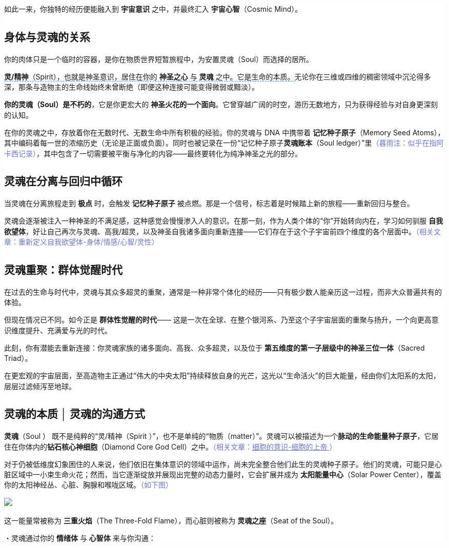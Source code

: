 如此一来，你独特的经历便能融入到 **宇宙意识** 之中，并最终汇入 **宇宙心智**（Cosmic Mind）。



## 身体与灵魂的关系

你的肉体只是一个临时的容器，是你在物质世界短暂旅程中，为安置灵魂（Soul）而选择的居所。

<span style="border-bottom: 1px dashed #3399FF;">**灵/精神**（Spirit），也就是神圣意识，居住在你的 **神圣之心** 与 **灵魂** 之中。它是生命的本质。</span>无论你在三维或四维的稠密领域中沉沦得多深，那条与造物主的生命线始终未曾断绝（即便这种连接可能变得微弱或黯淡）。

**你的灵魂（Soul）是不朽的**，它是你更宏大的 **神圣火花的一个面向**。它曾穿越广阔的时空，游历无数地方，只为获得经验与对自身更深刻的认知。

在你的灵魂之中，存放着你在无数时代、无数生命中所有积极的经验。你的灵魂与 DNA 中携带着 **记忆种子原子**（Memory Seed Atoms），其中编码着每一世的浓缩历史（无论是正面或负面）。同时也被记录在一份“记忆种子原子**灵魂账本**（Soul ledger）”里<span style="color: #6B77CC;">（暮雨注：似乎在指阿卡西记录）</span>，其中包含了一切需要被平衡与净化的内容——最终要转化为纯净神圣之光的部分。



## 灵魂在分离与回归中循环

当灵魂在分离旅程走到 **极点** 时，会触发 **记忆种子原子** 被点燃。那是一个信号，标志着是时候踏上新的旅程——重新回归与整合。

灵魂会逐渐被注入一种神圣的不满足感，这种感觉会慢慢渗入人的意识。在那一刻，作为人类个体的“你”开始转向内在，学习如何驯服 **自我欲望体**，好让自己再次与灵魂、高我/超灵，以及神圣自我诸多面向重新连接——它们存在于这个子宇宙前四个维度的各个层面中。<span style="color: #6B77CC;">（相关文章：重新定义自我欲望体-身体/情感/心智/灵性）</span>



## 灵魂重聚：群体觉醒时代

在过去的生命与时代中，灵魂与其众多超灵的重聚，通常是一种非常个体化的经历——只有极少数人能亲历这一过程，而非大众普遍共有的体验。

但现在情况已不同。如今正是 **群体性觉醒的时代**—— 这是一次在全球、在整个银河系、乃至这个子宇宙层面的重聚与扬升，一个向更高意识维度提升、充满爱与光的时代。

此刻，你有潜能去重新连接：你灵魂家族的诸多面向、高我、众多超灵，以及位于 **第五维度的第一子层级中的神圣三位一体**（Sacred Triad）。

在更宏观的宇宙层面，至高造物主正通过“伟大的中央太阳”持续释放自身的光芒，这光以“生命活火”的巨大能量，经由你们太阳系的太阳，层层过滤倾泻至地球。



## 灵魂的本质 │ 灵魂的沟通方式

**灵魂**（Soul ） 既不是纯粹的“灵/精神（Spirit ）”，也不是单纯的“物质（matter）”。灵魂可以被描述为一个**脉动的生命能量种子原子**，它居住在你体内的**钻石核心神细胞**（Diamond Core God Cell）之中。<span style="color: #6B77CC;">（相关文章：<a href="https://librarys.life/all-articles/dolores-cannon-hypnosis/new-earth-ascension/cell-consciousness-healing-beyond-germs-self-exploration.html" style="color:#6B77CC; text-decoration: underline;" 
     target="_blank">细胞的意识-细胞的上帝  </a>）</span>

对于仍被低维度幻象困住的人来说，他们依旧在集体意识的领域中运作，尚未完全整合他们此生的灵魂种子原子。他们的灵魂，可能只是心脏区域中一小束生命火花；然而，当它逐渐绽放并展现出完整的动态力量时，它会扩展并成为 **太阳能量中心**（Solar Power Center），覆盖你的太阳神经丛、心脏、胸腺和喉咙区域。<span style="color: #6B77CC;">（如下图）</span>



![](https://toonwoo.com/img/archangel-michael/solar-power-center.png)



这一能量常被称为 **三重火焰**（The Three-Fold Flame），而心脏则被称为 **灵魂之座**（Seat of the Soul）。

・灵魂通过你的 **情绪体** 与 **心智体** 来与你沟通：
